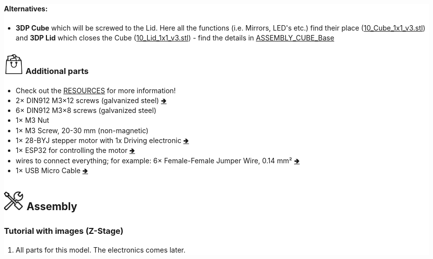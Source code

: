 #### Alternatives:
* **3DP Cube** which will be screwed to the Lid. Here all the functions (i.e. Mirrors, LED's etc.) find their place ([10_Cube_1x1_v3.stl](../RAW/STL)) and **3DP Lid** which closes the Cube ([10_Lid_1x1_v3.stl](../RAW/STL)) - find the details in [ASSEMBLY_CUBE_Base](../ASSEMBLY_CUBE_Base)


### <img src="./IMAGES/B.png" height="40"> Additional parts
* Check out the [RESOURCES](../../TUTORIALS/RESOURCES) for more information!
* 2× DIN912 M3×12 screws (galvanized steel) [🢂](https://eshop.wuerth.de/Zylinderschraube-mit-Innensechskant-SHR-ZYL-ISO4762-88-IS25-A2K-M3X12/00843%20%2012.sku/de/DE/EUR/)
* 6× DIN912 M3×8 screws (galvanized steel)
* 1× M3 Nut
* 1× M3 Screw, 20-30 mm (non-magnetic)
* 1× 28-BYJ stepper motor with 1x Driving electronic [🢂](https://www.amazon.de/Elegoo-Stepper-Schrittmotor-28BYJ-48-Treiberplatine/dp/B01MEGIHLF/ref=sr_1_1_sspa?__mk_de_DE=%C3%85M%C3%85%C5%BD%C3%95%C3%91&keywords=stepper+arduino&qid=1565008205&s=gateway&sr=8-1-spons&psc=1)
* 1× ESP32 for controlling the motor [🢂](https://www.amazon.de/AZDelivery-NodeMCU-Development-Nachfolgermodell-ESP8266/dp/B074RGW2VQ/ref=sr_1_3?__mk_de_DE=%C3%85M%C3%85%C5%BD%C3%95%C3%91&keywords=esp32&qid=1565008313&s=gateway&sr=8-3)
* wires to connect everything; for example: 6× Female-Female Jumper Wire, 0.14 mm² [🢂](https://www.amazon.de/ZOORE-120pcs-Multicolored-Female-Breadboard/dp/B07P85V1G3/ref=sr_1_5?__mk_de_DE=%C3%85M%C3%85%C5%BD%C3%95%C3%91&keywords=jumper+male&qid=1565690543&s=industrial&sr=1-5)
* 1× USB Micro Cable [🢂](https://www.amazon.de/dp/B0778FV6K4/ref=sr_1_2?dchild=1&fst=as%3Aoff&qid=1586361990&refinements=p_89%3AGritin&rnid=669059031&s=computers&sr=1-2)


## <img src="./IMAGES/A.png" height="40"> Assembly

### Tutorial with images (Z-Stage)
1. All parts for this model. The electronics comes later.
<p align="center">